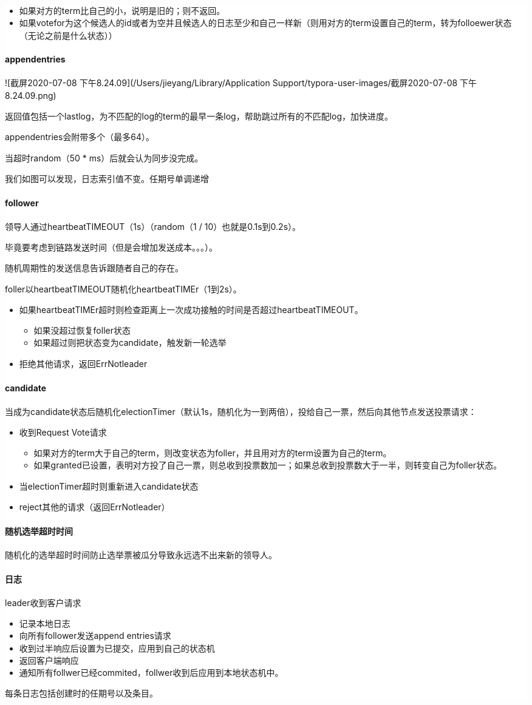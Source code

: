 - 如果对方的term比自己的小，说明是旧的；则不返回。
- 如果votefor为这个候选人的id或者为空并且候选人的日志至少和自己一样新（则用对方的term设置自己的term，转为folloewer状态（无论之前是什么状态））

#### appendentries

![截屏2020-07-08 下午8.24.09](/Users/jieyang/Library/Application Support/typora-user-images/截屏2020-07-08 下午8.24.09.png)

返回值包括一个lastlog，为不匹配的log的term的最早一条log，帮助跳过所有的不匹配log，加快进度。

appendentries会附带多个（最多64）。

当超时random（50 * ms）后就会认为同步没完成。



我们如图可以发现，日志索引值不变。任期号单调递增

#### follower

领导人通过heartbeatTIMEOUT（1s）（random（1 / 10）也就是0.1s到0.2s）。

毕竟要考虑到链路发送时间（但是会增加发送成本。。。）。

随机周期性的发送信息告诉跟随者自己的存在。

foller以heartbeatTIMEOUT随机化heartbeatTIMEr（1到2s）。

- 如果heartbeatTIMEr超时则检查距离上一次成功接触的时间是否超过heartbeatTIMEOUT。
  - 如果没超过恢复foller状态
  - 如果超过则把状态变为candidate，触发新一轮选举

- 拒绝其他请求，返回ErrNotleader

#### candidate

当成为candidate状态后随机化electionTimer（默认1s，随机化为一到两倍），投给自己一票，然后向其他节点发送投票请求：

- 收到Request Vote请求
  - 如果对方的term大于自己的term，则改变状态为foller，并且用对方的term设置为自己的term。
  - 如果granted已设置，表明对方投了自己一票，则总收到投票数加一；如果总收到投票数大于一半，则转变自己为foller状态。

- 当electionTimer超时则重新进入candidate状态
- reject其他的请求（返回ErrNotleader）

#### 随机选举超时时间

随机化的选举超时时间防止选举票被瓜分导致永远选不出来新的领导人。

#### 日志

leader收到客户请求

- 记录本地日志
- 向所有follower发送append entries请求
- 收到过半响应后设置为已提交，应用到自己的状态机
- 返回客户端响应
- 通知所有follwer已经commited，follwer收到后应用到本地状态机中。

每条日志包括创建时的任期号以及条目。
